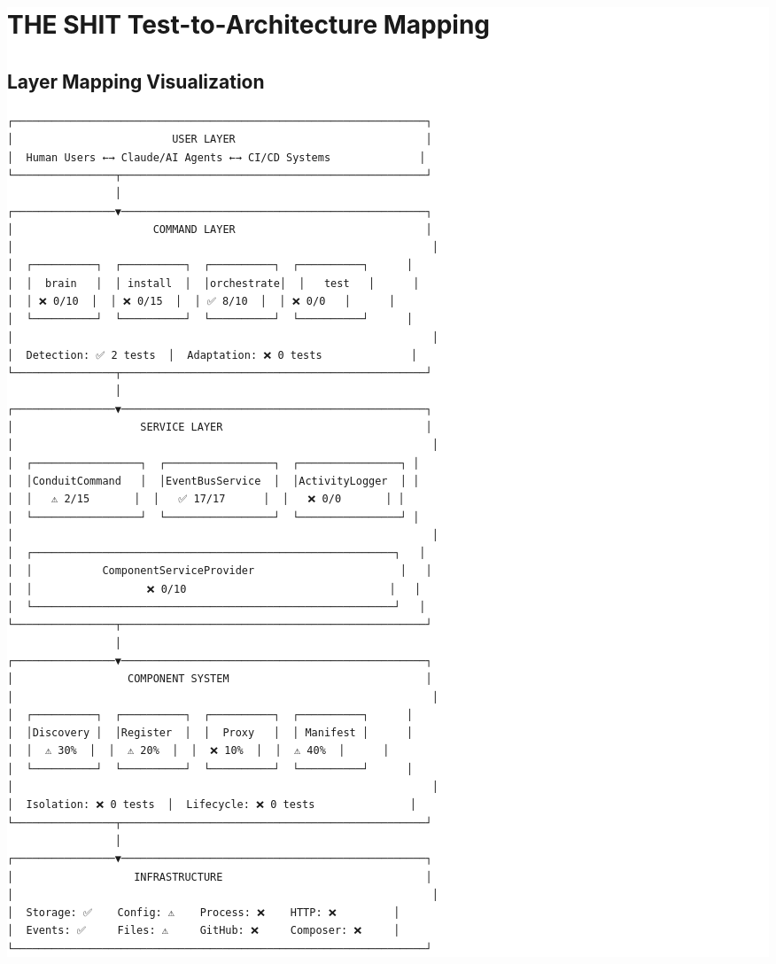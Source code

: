 # THE SHIT Test-to-Architecture Mapping

## Layer Mapping Visualization

```
┌─────────────────────────────────────────────────────────────────┐
│                         USER LAYER                              │
│  Human Users ←→ Claude/AI Agents ←→ CI/CD Systems              │
└────────────────┬────────────────────────────────────────────────┘
                 │
┌────────────────▼────────────────────────────────────────────────┐
│                      COMMAND LAYER                              │
│                                                                  │
│  ┌──────────┐  ┌──────────┐  ┌──────────┐  ┌──────────┐      │
│  │  brain   │  │ install  │  │orchestrate│  │   test   │      │
│  │ ❌ 0/10  │  │ ❌ 0/15  │  │ ✅ 8/10  │  │ ❌ 0/0   │      │
│  └──────────┘  └──────────┘  └──────────┘  └──────────┘      │
│                                                                  │
│  Detection: ✅ 2 tests  │  Adaptation: ❌ 0 tests              │
└────────────────┬────────────────────────────────────────────────┘
                 │
┌────────────────▼────────────────────────────────────────────────┐
│                    SERVICE LAYER                                │
│                                                                  │
│  ┌─────────────────┐  ┌─────────────────┐  ┌────────────────┐ │
│  │ConduitCommand   │  │EventBusService  │  │ActivityLogger  │ │
│  │   ⚠️ 2/15       │  │   ✅ 17/17      │  │   ❌ 0/0       │ │
│  └─────────────────┘  └─────────────────┘  └────────────────┘ │
│                                                                  │
│  ┌─────────────────────────────────────────────────────────┐   │
│  │           ComponentServiceProvider                       │   │
│  │                  ❌ 0/10                                │   │
│  └─────────────────────────────────────────────────────────┘   │
└────────────────┬────────────────────────────────────────────────┘
                 │
┌────────────────▼────────────────────────────────────────────────┐
│                  COMPONENT SYSTEM                               │
│                                                                  │
│  ┌──────────┐  ┌──────────┐  ┌──────────┐  ┌──────────┐      │
│  │Discovery │  │Register  │  │  Proxy   │  │ Manifest │      │
│  │  ⚠️ 30%  │  │  ⚠️ 20%  │  │  ❌ 10%  │  │  ⚠️ 40%  │      │
│  └──────────┘  └──────────┘  └──────────┘  └──────────┘      │
│                                                                  │
│  Isolation: ❌ 0 tests  │  Lifecycle: ❌ 0 tests               │
└────────────────┬────────────────────────────────────────────────┘
                 │
┌────────────────▼────────────────────────────────────────────────┐
│                   INFRASTRUCTURE                                │
│                                                                  │
│  Storage: ✅    Config: ⚠️    Process: ❌    HTTP: ❌         │
│  Events: ✅     Files: ⚠️     GitHub: ❌     Composer: ❌     │
└─────────────────────────────────────────────────────────────────┘
```

